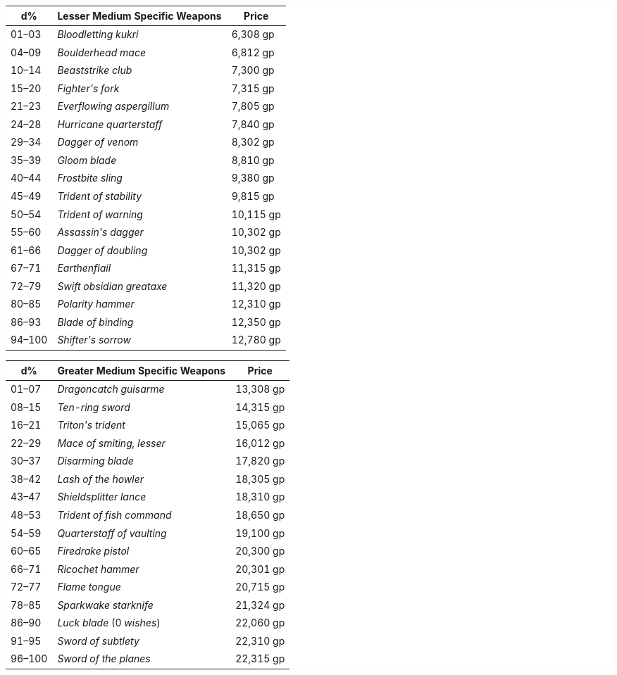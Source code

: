 | d% | Lesser Medium Specific Weapons | Price |
| --- | --- | --- |
| 01–03 | _Bloodletting kukri_ | 6,308 gp |
| 04–09 | _Boulderhead mace_ | 6,812 gp |
| 10–14 | _Beaststrike club_ | 7,300 gp |
| 15–20 | _Fighter's fork_ | 7,315 gp |
| 21–23 | _Everflowing aspergillum_ | 7,805 gp |
| 24–28 | _Hurricane quarterstaff_ | 7,840 gp |
| 29–34 | _Dagger of venom_ | 8,302 gp |
| 35–39 | _Gloom blade_ | 8,810 gp |
| 40–44 | _Frostbite sling_ | 9,380 gp |
| 45–49 | _Trident of stability_ | 9,815 gp |
| 50–54 | _Trident of warning_ | 10,115 gp |
| 55–60 | _Assassin's dagger_ | 10,302 gp |
| 61–66 | _Dagger of doubling_ | 10,302 gp |
| 67–71 | _Earthenflail_ | 11,315 gp |
| 72–79 | _Swift obsidian greataxe_ | 11,320 gp |
| 80–85 | _Polarity hammer_ | 12,310 gp |
| 86–93 | _Blade of binding_ | 12,350 gp |
| 94–100 | _Shifter's sorrow_ | 12,780 gp |

| d% | Greater Medium Specific Weapons | Price |
| --- | --- | --- |
| 01–07 | _Dragoncatch guisarme_ | 13,308 gp |
| 08–15 | _Ten-ring sword_ | 14,315 gp |
| 16–21 | _Triton's trident_ | 15,065 gp |
| 22–29 | _Mace of smiting, lesser_ | 16,012 gp |
| 30–37 | _Disarming blade_ | 17,820 gp |
| 38–42 | _Lash of the howler_ | 18,305 gp |
| 43–47 | _Shieldsplitter lance_ | 18,310 gp |
| 48–53 | _Trident of fish command_ | 18,650 gp |
| 54–59 | _Quarterstaff of vaulting_ | 19,100 gp |
| 60–65 | _Firedrake pistol_ | 20,300 gp |
| 66–71 | _Ricochet hammer_ | 20,301 gp |
| 72–77 | _Flame tongue_ | 20,715 gp |
| 78–85 | _Sparkwake starknife_ | 21,324 gp |
| 86–90 | _Luck blade_ (0 _wishes_) | 22,060 gp |
| 91–95 | _Sword of subtlety_ | 22,310 gp |
| 96–100 | _Sword of the planes_ | 22,315 gp |
